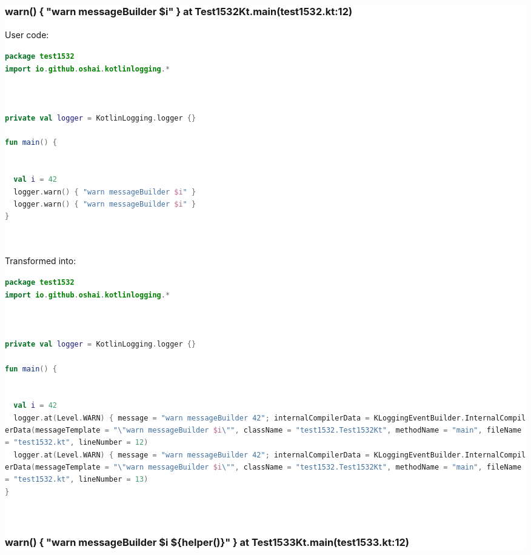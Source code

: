 ###  warn() { "warn messageBuilder $i" } at Test1532Kt.main(test1532.kt:12)

User code:
```kotlin
package test1532
import io.github.oshai.kotlinlogging.*



private val logger = KotlinLogging.logger {}

fun main() {
  
  
  val i = 42
  logger.warn() { "warn messageBuilder $i" }
  logger.warn() { "warn messageBuilder $i" }
}




```
  
Transformed into:
```kotlin
package test1532
import io.github.oshai.kotlinlogging.*



private val logger = KotlinLogging.logger {}

fun main() {
  
  
  val i = 42
  logger.at(Level.WARN) { message = "warn messageBuilder 42"; internalCompilerData = KLoggingEventBuilder.InternalCompilerData(messageTemplate = "\"warn messageBuilder $i\"", className = "test1532.Test1532Kt", methodName = "main", fileName = "test1532.kt", lineNumber = 12)
  logger.at(Level.WARN) { message = "warn messageBuilder 42"; internalCompilerData = KLoggingEventBuilder.InternalCompilerData(messageTemplate = "\"warn messageBuilder $i\"", className = "test1532.Test1532Kt", methodName = "main", fileName = "test1532.kt", lineNumber = 13)
}




```

###  warn() { "warn messageBuilder $i ${helper()}" } at Test1533Kt.main(test1533.kt:12)
